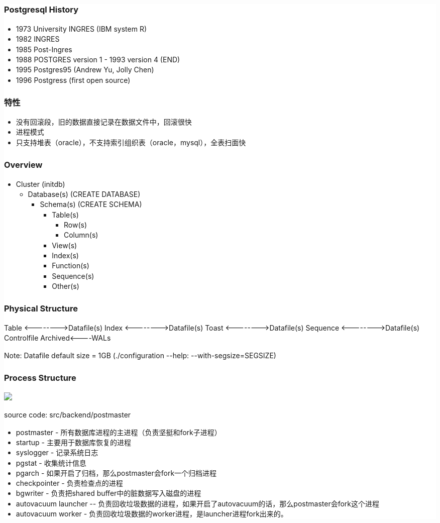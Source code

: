 ### Postgresql History
- 1973 University INGRES (IBM system R)
- 1982 INGRES
- 1985 Post-Ingres
- 1988 POSTGRES version 1 - 1993 version 4 (END)
- 1995 Postgres95 (Andrew Yu, Jolly Chen)
- 1996 Postgress (first open source)

### 特性
- 没有回滚段，旧的数据直接记录在数据文件中，回滚很快
- 进程模式
- 只支持堆表（oracle），不支持索引组织表（oracle，mysql），全表扫面快

### Overview

- Cluster (initdb)
  - Database(s) (CREATE DATABASE) 
    - Schema(s) (CREATE SCHEMA) 
      - Table(s)
        - Row(s)
        - Column(s)
      - View(s)
      - Index(s)
      - Function(s)
      - Sequence(s)
      - Other(s)

### Physical Structure

Table          <-------->Datafile(s)
Index          <-------->Datafile(s)
Toast          <-------->Datafile(s)
Sequence <-------->Datafile(s)
​                                       Controlfile
            Archived<----WALs

Note: Datafile default size = 1GB (./configuration --help:  --with-segsize=SEGSIZE)

### Process Structure

![](/home/vistajin/tech/postgresql/postgresql-proc-structure.png)

source code: src/backend/postmaster

- postmaster - 所有数据库进程的主进程（负责坚挺和fork子进程）
- startup - 主要用于数据库恢复的进程
- syslogger - 记录系统日志
- pgstat - 收集统计信息
- pgarch - 如果开启了归档，那么postmaster会fork一个归档进程
- checkpointer - 负责检查点的进程
- bgwriter - 负责把shared buffer中的脏数据写入磁盘的进程
- autovacuum launcher -- 负责回收垃圾数据的进程，如果开启了autovacuum的话，那么postmaster会fork这个进程
- autovacuum worker - 负责回收垃圾数据的worker进程，是launcher进程fork出来的。
